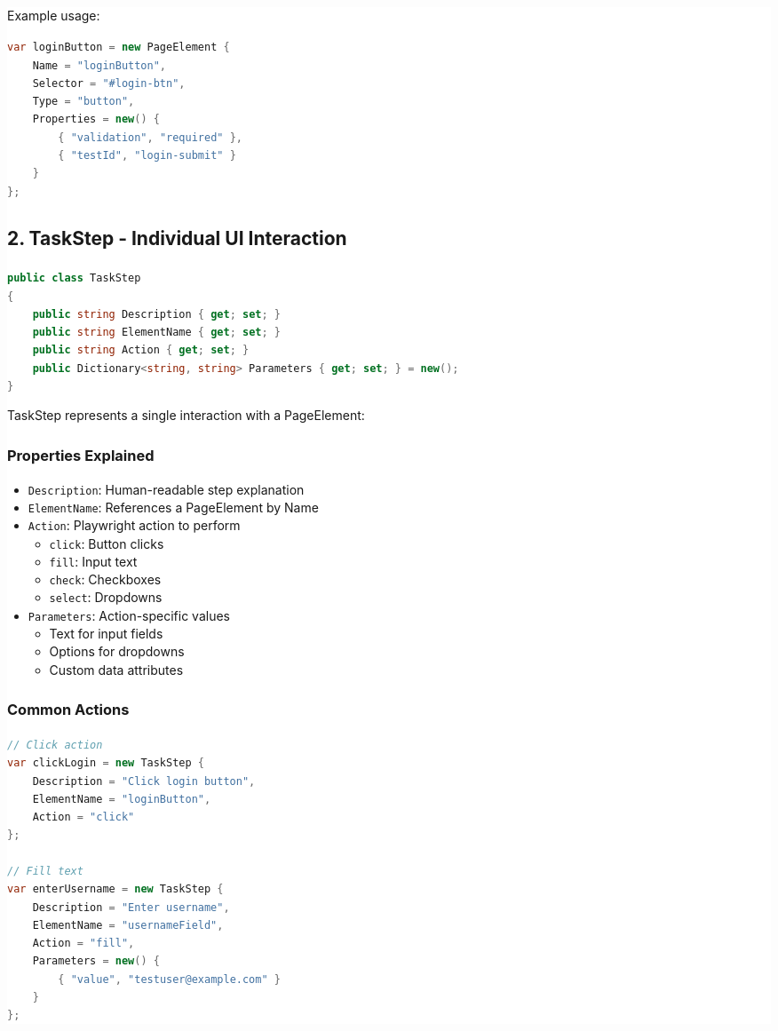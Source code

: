 Example usage:
```csharp
var loginButton = new PageElement {
    Name = "loginButton",
    Selector = "#login-btn",
    Type = "button",
    Properties = new() {
        { "validation", "required" },
        { "testId", "login-submit" }
    }
};
```

## 2. TaskStep - Individual UI Interaction

```csharp
public class TaskStep
{
    public string Description { get; set; }    
    public string ElementName { get; set; }    
    public string Action { get; set; }         
    public Dictionary<string, string> Parameters { get; set; } = new();
}
```

TaskStep represents a single interaction with a PageElement:

### Properties Explained
- `Description`: Human-readable step explanation
- `ElementName`: References a PageElement by Name
- `Action`: Playwright action to perform
  - `click`: Button clicks
  - `fill`: Input text
  - `check`: Checkboxes
  - `select`: Dropdowns
- `Parameters`: Action-specific values
  - Text for input fields
  - Options for dropdowns
  - Custom data attributes

### Common Actions
```csharp
// Click action
var clickLogin = new TaskStep {
    Description = "Click login button",
    ElementName = "loginButton",
    Action = "click"
};

// Fill text
var enterUsername = new TaskStep {
    Description = "Enter username",
    ElementName = "usernameField",
    Action = "fill",
    Parameters = new() {
        { "value", "testuser@example.com" }
    }
};
```
